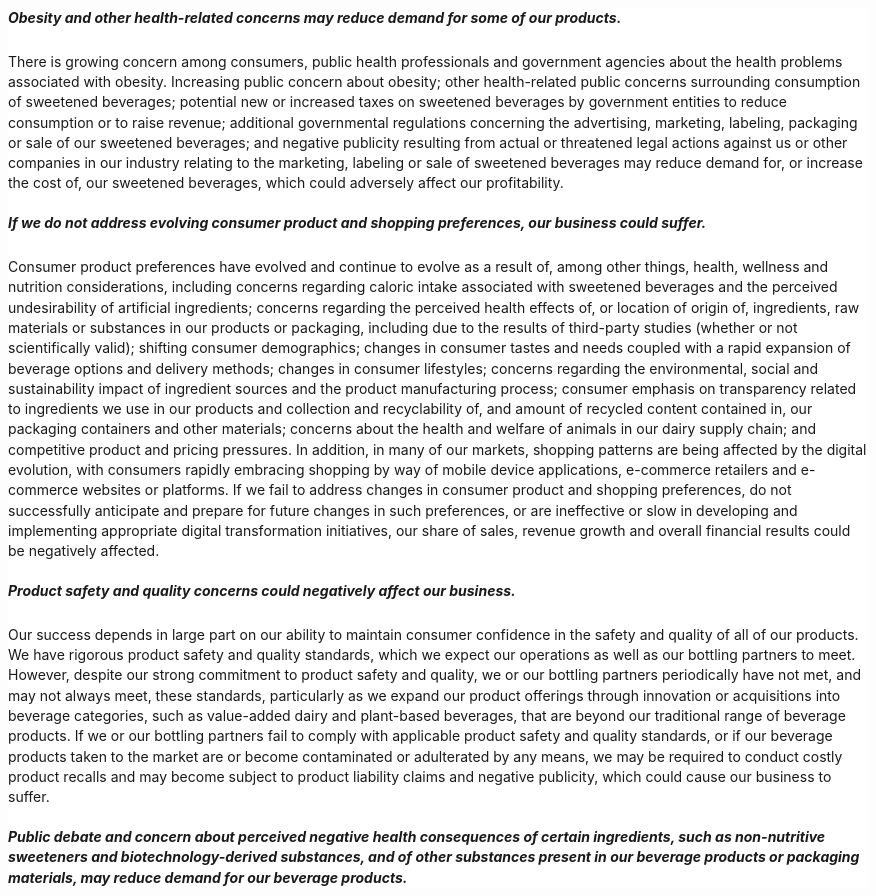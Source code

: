 ##### Obesity and other health-related concerns may reduce demand for some of our products.

There is growing concern among consumers, public health professionals and government agencies about the health problems associated with obesity. Increasing public concern about obesity; other health-related public concerns surrounding consumption of sweetened beverages; potential new or increased taxes on sweetened beverages by government entities to reduce consumption or to raise revenue; additional governmental regulations concerning the advertising, marketing, labeling, packaging or sale of our sweetened beverages; and negative publicity resulting from actual or threatened legal actions against us or other companies in our industry relating to the marketing, labeling or sale of sweetened beverages may reduce demand for, or increase the cost of, our sweetened beverages, which could adversely affect our profitability.

##### If we do not address evolving consumer product and shopping preferences, our business could suffer.

Consumer product preferences have evolved and continue to evolve as a result of, among other things, health, wellness and nutrition considerations, including concerns regarding caloric intake associated with sweetened beverages and the perceived undesirability of artificial ingredients; concerns regarding the perceived health effects of, or location of origin of, ingredients, raw materials or substances in our products or packaging, including due to the results of third-party studies (whether or not scientifically valid); shifting consumer demographics; changes in consumer tastes and needs coupled with a rapid expansion of beverage options and delivery methods; changes in consumer lifestyles; concerns regarding the environmental, social and sustainability impact of ingredient sources and the product manufacturing process; consumer emphasis on transparency related to ingredients we use in our products and collection and recyclability of, and amount of recycled content contained in, our packaging containers and other materials; concerns about the health and welfare of animals in our dairy supply chain; and competitive product and pricing pressures. In addition, in many of our markets, shopping patterns are being affected by the digital evolution, with consumers rapidly embracing shopping by way of mobile device applications, e-commerce retailers and e- commerce websites or platforms. If we fail to address changes in consumer product and shopping preferences, do not successfully anticipate and prepare for future changes in such preferences, or are ineffective or slow in developing and implementing appropriate digital transformation initiatives, our share of sales, revenue growth and overall financial results could be negatively affected.

##### Product safety and quality concerns could negatively affect our business.

Our success depends in large part on our ability to maintain consumer confidence in the safety and quality of all of our products. We have rigorous product safety and quality standards, which we expect our operations as well as our bottling partners to meet. However, despite our strong commitment to product safety and quality, we or our bottling partners periodically have not met, and may not always meet, these standards, particularly as we expand our product offerings through innovation or acquisitions into beverage categories, such as value-added dairy and plant-based beverages, that are beyond our traditional range of beverage products. If we or our bottling partners fail to comply with applicable product safety and quality standards, or if our beverage products taken to the market are or become contaminated or adulterated by any means, we may be required to conduct costly product recalls and may become subject to product liability claims and negative publicity, which could cause our business to suffer.

##### Public debate and concern about perceived negative health consequences of certain ingredients, such as non-nutritive sweeteners and biotechnology-derived substances, and of other substances present in our beverage products or packaging materials, may reduce demand for our beverage products.
